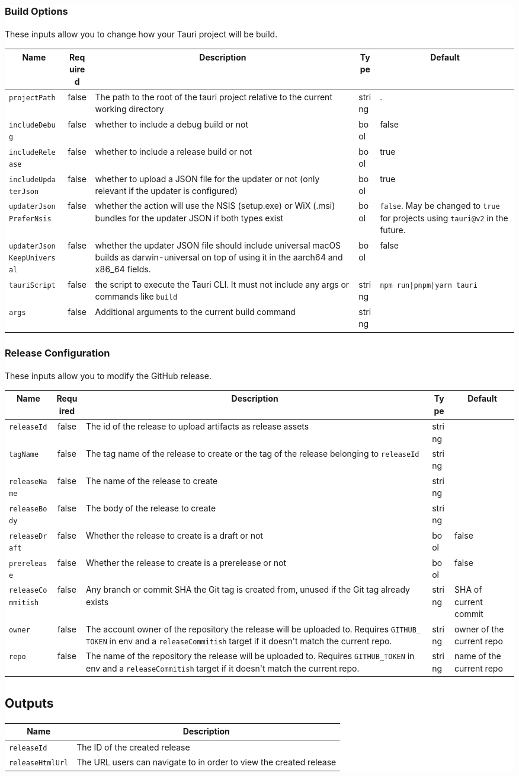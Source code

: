 ### Build Options

These inputs allow you to change how your Tauri project will be build.

| Name                       | Required | Description                                                                                                                                  | Type   | Default                                                                        |
| -------------------------- | :------: | -------------------------------------------------------------------------------------------------------------------------------------------- | ------ | ------------------------------------------------------------------------------ |
| `projectPath`              |  false   | The path to the root of the tauri project relative to the current working directory                                                          | string | .                                                                              |
| `includeDebug`             |  false   | whether to include a debug build or not                                                                                                      | bool   | false                                                                          |
| `includeRelease`           |  false   | whether to include a release build or not                                                                                                    | bool   | true                                                                           |
| `includeUpdaterJson`       |  false   | whether to upload a JSON file for the updater or not (only relevant if the updater is configured)                                            | bool   | true                                                                           |
| `updaterJsonPreferNsis`    |  false   | whether the action will use the NSIS (setup.exe) or WiX (.msi) bundles for the updater JSON if both types exist                              | bool   | `false`. May be changed to `true` for projects using `tauri@v2` in the future. |
| `updaterJsonKeepUniversal` |  false   | whether the updater JSON file should include universal macOS builds as darwin-universal on top of using it in the aarch64 and x86_64 fields. | bool   | false                                                                          |
| `tauriScript`              |  false   | the script to execute the Tauri CLI. It must not include any args or commands like `build`                                                   | string | `npm run\|pnpm\|yarn tauri`                                                    |
| `args`                     |  false   | Additional arguments to the current build command                                                                                            | string |                                                                                |

### Release Configuration

These inputs allow you to modify the GitHub release.

| Name               | Required | Description                                                                                                                                                               | Type   | Default                   |
| ------------------ | :------: | ------------------------------------------------------------------------------------------------------------------------------------------------------------------------- | ------ | ------------------------- |
| `releaseId`        |  false   | The id of the release to upload artifacts as release assets                                                                                                               | string |                           |
| `tagName`          |  false   | The tag name of the release to create or the tag of the release belonging to `releaseId`                                                                                  | string |                           |
| `releaseName`      |  false   | The name of the release to create                                                                                                                                         | string |                           |
| `releaseBody`      |  false   | The body of the release to create                                                                                                                                         | string |                           |
| `releaseDraft`     |  false   | Whether the release to create is a draft or not                                                                                                                           | bool   | false                     |
| `prerelease`       |  false   | Whether the release to create is a prerelease or not                                                                                                                      | bool   | false                     |
| `releaseCommitish` |  false   | Any branch or commit SHA the Git tag is created from, unused if the Git tag already exists                                                                                | string | SHA of current commit     |
| `owner`            |  false   | The account owner of the repository the release will be uploaded to. Requires `GITHUB_TOKEN` in env and a `releaseCommitish` target if it doesn't match the current repo. | string | owner of the current repo |
| `repo`             |  false   | The name of the repository the release will be uploaded to. Requires `GITHUB_TOKEN` in env and a `releaseCommitish` target if it doesn't match the current repo.          | string | name of the current repo  |

## Outputs

| Name               | Description                                                        |
| ------------------ | ------------------------------------------------------------------ |
| `releaseId`        | The ID of the created release                                      |
| `releaseHtmlUrl`   | The URL users can navigate to in order to view the created release |